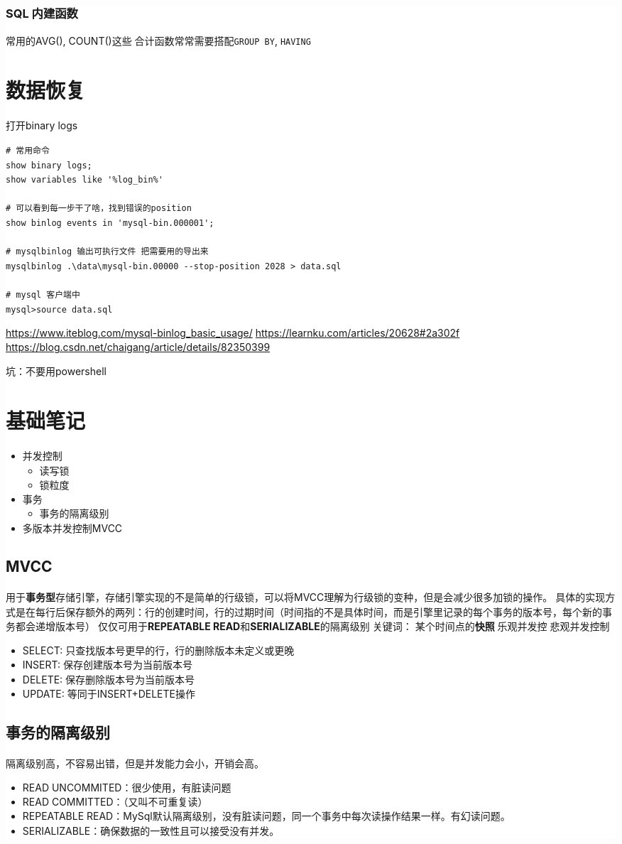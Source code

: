 ### SQL 内建函数
常用的AVG(), COUNT()这些
合计函数常常需要搭配``GROUP BY``, ``HAVING``

# 数据恢复
打开binary logs

```
# 常用命令
show binary logs;
show variables like '%log_bin%'

# 可以看到每一步干了啥，找到错误的position
show binlog events in 'mysql-bin.000001';  

# mysqlbinlog 输出可执行文件 把需要用的导出来
mysqlbinlog .\data\mysql-bin.00000 --stop-position 2028 > data.sql

# mysql 客户端中
mysql>source data.sql 

```
https://www.iteblog.com/mysql-binlog_basic_usage/
https://learnku.com/articles/20628#2a302f
https://blog.csdn.net/chaigang/article/details/82350399

坑：不要用powershell

# 基础笔记

- 并发控制
	- 读写锁
	- 锁粒度
- 事务
	- 事务的隔离级别
- 多版本并发控制MVCC

## MVCC
用于**事务型**存储引擎，存储引擎实现的不是简单的行级锁，可以将MVCC理解为行级锁的变种，但是会减少很多加锁的操作。
具体的实现方式是在每行后保存额外的两列：行的创建时间，行的过期时间（时间指的不是具体时间，而是引擎里记录的每个事务的版本号，每个新的事务都会递增版本号）
仅仅可用于**REPEATABLE READ**和**SERIALIZABLE**的隔离级别
关键词： 某个时间点的**快照** 乐观并发控 悲观并发控制


- SELECT: 只查找版本号更早的行，行的删除版本未定义或更晚 
- INSERT: 保存创建版本号为当前版本号
- DELETE: 保存删除版本号为当前版本号
- UPDATE: 等同于INSERT+DELETE操作

## 事务的隔离级别
隔离级别高，不容易出错，但是并发能力会小，开销会高。
- READ UNCOMMITED：很少使用，有脏读问题
- READ COMMITTED：（又叫不可重复读）
- REPEATABLE READ：MySql默认隔离级别，没有脏读问题，同一个事务中每次读操作结果一样。有幻读问题。
- SERIALIZABLE：确保数据的一致性且可以接受没有并发。

